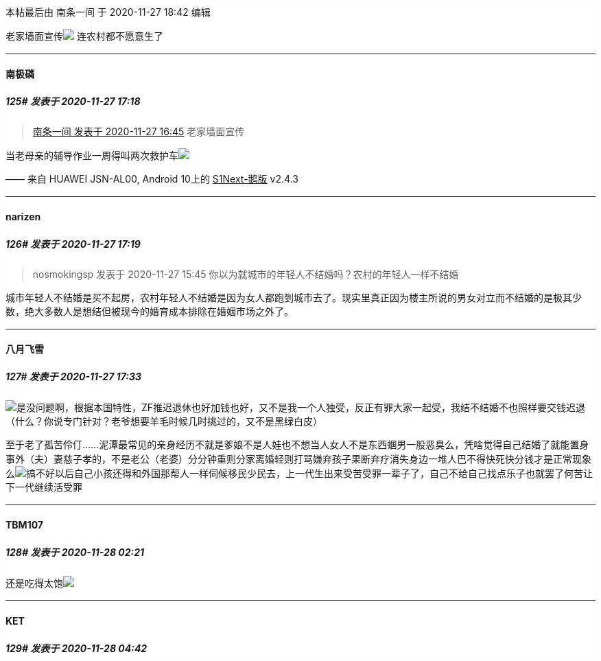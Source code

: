 
 本帖最后由 南条一间 于 2020-11-27 18:42 编辑 

老家墙面宣传<img src="https://p.sda1.dev/0/c93dfc2232a0509ce3f606ce89a4b91e/IMG_CMP_256464884.jpeg" referrerpolicy="no-referrer">
连农村都不愿意生了


-----

####  南极磷  
##### 125#       发表于 2020-11-27 17:18


<blockquote><a href="httphttps://bbs.saraba1st.com/2b/forum.php?mod=redirect&amp;goto=findpost&amp;pid=49539411&amp;ptid=1974554" target="_blank">南条一间 发表于 2020-11-27 16:45</a>
老家墙面宣传</blockquote>
当老母亲的辅导作业一周得叫两次救护车<img src="https://static.saraba1st.com/image/smiley/face2017/048.png" referrerpolicy="no-referrer">

—— 来自 HUAWEI JSN-AL00, Android 10上的 [S1Next-鹅版](https://github.com/ykrank/S1-Next/releases) v2.4.3


-----

####  narizen  
##### 126#       发表于 2020-11-27 17:19


<blockquote>nosmokingsp 发表于 2020-11-27 15:45
你以为就城市的年轻人不结婚吗？农村的年轻人一样不结婚</blockquote>
城市年轻人不结婚是买不起房，农村年轻人不结婚是因为女人都跑到城市去了。现实里真正因为楼主所说的男女对立而不结婚的是极其少数，绝大多数人是想结但被现今的婚育成本排除在婚姻市场之外了。


-----

####  八月飞雪  
##### 127#       发表于 2020-11-27 17:33


<img src="https://static.saraba1st.com/image/smiley/face2017/250.png" referrerpolicy="no-referrer">是没问题啊，根据本国特性，ZF推迟退休也好加钱也好，又不是我一个人独受，反正有罪大家一起受，我结不结婚不也照样要交钱迟退（什么？你说专门针对？老爷想要羊毛时候几时挑过的，又不是黑绿白皮）


至于老了孤苦伶仃……泥潭最常见的亲身经历不就是爹娘不是人娃也不想当人女人不是东西蝈男一股恶臭么，凭啥觉得自己结婚了就能置身事外（夫）妻慈子孝的，不是老公（老婆）分分钟重则分家离婚轻则打骂嫌弃孩子果断弃疗消失身边一堆人巴不得快死快分钱才是正常现象么<img src="https://static.saraba1st.com/image/smiley/face2017/163.png" referrerpolicy="no-referrer">搞不好以后自己小孩还得和外国那帮人一样伺候移民少民去，上一代生出来受苦受罪一辈子了，自己不给自己找点乐子也就罢了何苦让下一代继续活受罪


-----

####  TBM107  
##### 128#       发表于 2020-11-28 02:21


还是吃得太饱<img src="https://static.saraba1st.com/image/smiley/face2017/067.png" referrerpolicy="no-referrer">


-----

####  KET  
##### 129#       发表于 2020-11-28 04:42
